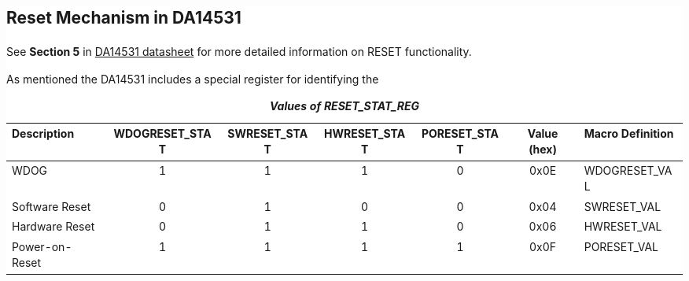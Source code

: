 ## Reset Mechanism in DA14531

See **Section 5** in [DA14531 datasheet](https://www.dialog-semiconductor.com/da14531_datasheet) for more detailed information on RESET functionality.

As mentioned the DA14531 includes a special register for identifying the 

<table>
  <caption> <b> <i>Values of RESET_STAT_REG</i></b></caption>
<thead>
  <tr class="header">
  <th style="text-align: left;">Description</th>
  <th style="text-align: center;">WDOGRESET_STAT</th>
  <th style="text-align: center;">SWRESET_STAT</th>
  <th style="text-align: center;">HWRESET_STAT</th>
  <th style="text-align: center;">PORESET_STAT</th>
  <th style="text-align: center;">Value (hex)</th>
  <th style="text-align: left;">Macro Definition</th>
  </tr>
</thead>
<tbody>
  <tr class="odd">
  <td style="text-align: left;">WDOG</td>
  <td style="text-align: center;">1</td>
  <td style="text-align: center;">1</td>
  <td style="text-align: center;">1</td>
  <td style="text-align: center;">0</td>
  <td style="text-align: center;">0x0E</td>
  <td style="text-align: left;">WDOGRESET_VAL</td>
  </tr>
  <tr class="odd">
  <td style="text-align: left;">Software Reset</td>
  <td style="text-align: center;">0</td>
  <td style="text-align: center;">1</td>
  <td style="text-align: center;">0</td>
  <td style="text-align: center;">0</td>
  <td style="text-align: center;">0x04</td>
  <td style="text-align: left;">SWRESET_VAL</td>
  </tr>
  <tr class="odd">
  <td style="text-align: left;">Hardware Reset</td>
  <td style="text-align: center;">0</td>
  <td style="text-align: center;">1</td>
  <td style="text-align: center;">1</td>
  <td style="text-align: center;">0</td>
  <td style="text-align: center;">0x06</td>
  <td style="text-align: left;">HWRESET_VAL</td>
  </tr>
  <tr class="odd">
  <td style="text-align: left;">Power-on-Reset</td>
  <td style="text-align: center;">1</td>
  <td style="text-align: center;">1</td>
  <td style="text-align: center;">1</td>
  <td style="text-align: center;">1</td>
  <td style="text-align: center;">0x0F</td>
  <td style="text-align: left;">PORESET_VAL</td>
  </tr>
</tbody>
</table>

